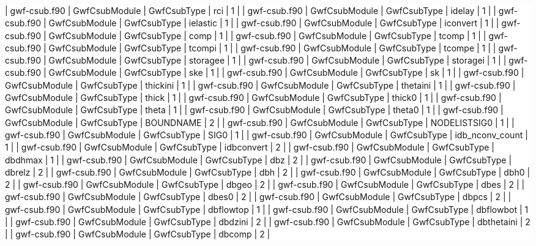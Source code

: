 | gwf-csub.f90 | GwfCsubModule | GwfCsubType |  rci | 1 |
| gwf-csub.f90 | GwfCsubModule | GwfCsubType |  idelay | 1 |
| gwf-csub.f90 | GwfCsubModule | GwfCsubType |  ielastic | 1 |
| gwf-csub.f90 | GwfCsubModule | GwfCsubType |  iconvert | 1 |
| gwf-csub.f90 | GwfCsubModule | GwfCsubType |  comp | 1 |
| gwf-csub.f90 | GwfCsubModule | GwfCsubType |  tcomp | 1 |
| gwf-csub.f90 | GwfCsubModule | GwfCsubType |  tcompi | 1 |
| gwf-csub.f90 | GwfCsubModule | GwfCsubType |  tcompe | 1 |
| gwf-csub.f90 | GwfCsubModule | GwfCsubType |  storagee | 1 |
| gwf-csub.f90 | GwfCsubModule | GwfCsubType |  storagei | 1 |
| gwf-csub.f90 | GwfCsubModule | GwfCsubType |  ske | 1 |
| gwf-csub.f90 | GwfCsubModule | GwfCsubType |  sk | 1 |
| gwf-csub.f90 | GwfCsubModule | GwfCsubType |  thickini | 1 |
| gwf-csub.f90 | GwfCsubModule | GwfCsubType |  thetaini | 1 |
| gwf-csub.f90 | GwfCsubModule | GwfCsubType |  thick | 1 |
| gwf-csub.f90 | GwfCsubModule | GwfCsubType |  thick0 | 1 |
| gwf-csub.f90 | GwfCsubModule | GwfCsubType |  theta | 1 |
| gwf-csub.f90 | GwfCsubModule | GwfCsubType |  theta0 | 1 |
| gwf-csub.f90 | GwfCsubModule | GwfCsubType | BOUNDNAME | 2 |
| gwf-csub.f90 | GwfCsubModule | GwfCsubType |  NODELISTSIG0 | 1 |
| gwf-csub.f90 | GwfCsubModule | GwfCsubType |  SIG0 | 1 |
| gwf-csub.f90 | GwfCsubModule | GwfCsubType | idb_nconv_count | 1 |
| gwf-csub.f90 | GwfCsubModule | GwfCsubType | idbconvert | 2 |
| gwf-csub.f90 | GwfCsubModule | GwfCsubType | dbdhmax | 1 |
| gwf-csub.f90 | GwfCsubModule | GwfCsubType | dbz | 2 |
| gwf-csub.f90 | GwfCsubModule | GwfCsubType | dbrelz | 2 |
| gwf-csub.f90 | GwfCsubModule | GwfCsubType | dbh | 2 |
| gwf-csub.f90 | GwfCsubModule | GwfCsubType | dbh0 | 2 |
| gwf-csub.f90 | GwfCsubModule | GwfCsubType | dbgeo | 2 |
| gwf-csub.f90 | GwfCsubModule | GwfCsubType | dbes | 2 |
| gwf-csub.f90 | GwfCsubModule | GwfCsubType | dbes0 | 2 |
| gwf-csub.f90 | GwfCsubModule | GwfCsubType | dbpcs | 2 |
| gwf-csub.f90 | GwfCsubModule | GwfCsubType | dbflowtop | 1 |
| gwf-csub.f90 | GwfCsubModule | GwfCsubType | dbflowbot | 1 |
| gwf-csub.f90 | GwfCsubModule | GwfCsubType | dbdzini | 2 |
| gwf-csub.f90 | GwfCsubModule | GwfCsubType | dbthetaini | 2 |
| gwf-csub.f90 | GwfCsubModule | GwfCsubType | dbcomp | 2 |
